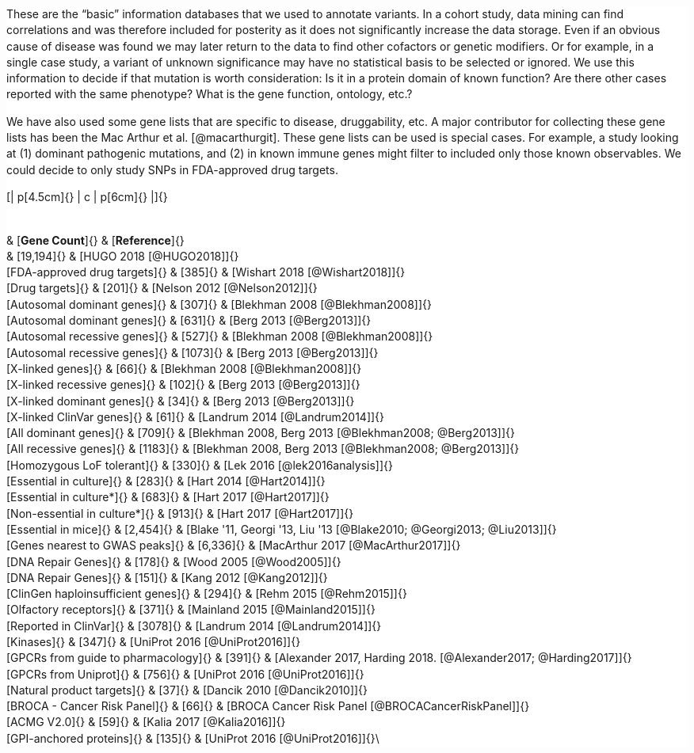 These are the “basic” information databases that we used to annotate
variants. In a cohort study, data mining can find correlations and was
therefore included for posterity as it does not significantly increase
the data storage. Even if an obvious cause of disease was found we may
later return to the data to find other cofactors or genetic modifiers.
Or for example, in a single case study, a variant of unknown
significance may have no statistical basis to be selected or ignored. We
use this information to decide if that mutation is worth consideration:
Is it in a protein domain of known function? Are there other cases
reported with the same phenotype? What is the gene function, ontology,
etc.?

We have also used some gene lists that are specific to disease,
druggability, etc. A major contributor for collecting these gene lists
has been the Mac Arthur et al. [@macarthurgit]. These gene lists can be
used is special cases. For example, a study looking at (1) dominant
pathogenic mutations, and (2) in known immune genes might filter to
included only those known observables. We could decide to only study
SNPs in FDA-approved drug targets.

[| p[4.5cm]{} | c | p[6cm]{} |]{}

\
& [**Gene Count**]{} & [**Reference**]{}\
& [19,194]{} & [HUGO 2018 [@HUGO2018]]{}\
[FDA-approved drug targets]{} & [385]{} & [Wishart 2018
[@Wishart2018]]{}\
[Drug targets]{} & [201]{} & [Nelson 2012 [@Nelson2012]]{}\
[Autosomal dominant genes]{} & [307]{} & [Blekhman 2008
[@Blekhman2008]]{}\
[Autosomal dominant genes]{} & [631]{} & [Berg 2013 [@Berg2013]]{}\
[Autosomal recessive genes]{} & [527]{} & [Blekhman 2008
[@Blekhman2008]]{}\
[Autosomal recessive genes]{} & [1073]{} & [Berg 2013 [@Berg2013]]{}\
[X-linked genes]{} & [66]{} & [Blekhman 2008 [@Blekhman2008]]{}\
[X-linked recessive genes]{} & [102]{} & [Berg 2013 [@Berg2013]]{}\
[X-linked dominant genes]{} & [34]{} & [Berg 2013 [@Berg2013]]{}\
[X-linked ClinVar genes]{} & [61]{} & [Landrum 2014 [@Landrum2014]]{}\
[All dominant genes]{} & [709]{} & [Blekhman 2008, Berg 2013
[@Blekhman2008; @Berg2013]]{}\
[All recessive genes]{} & [1183]{} & [Blekhman 2008, Berg 2013
[@Blekhman2008; @Berg2013]]{}\
[Homozygous LoF tolerant]{} & [330]{} & [Lek 2016 [@lek2016analysis]]{}\
[Essential in culture]{} & [283]{} & [Hart 2014 [@Hart2014]]{}\
[Essential in culture\*]{} & [683]{} & [Hart 2017 [@Hart2017]]{}\
[Non-essential in culture\*]{} & [913]{} & [Hart 2017 [@Hart2017]]{}\
[Essential in mice]{} & [2,454]{} & [Blake '11, Georgi '13, Liu '13
[@Blake2010; @Georgi2013; @Liu2013]]{}\
[Genes nearest to GWAS peaks]{} & [6,336]{} & [MacArthur 2017
[@MacArthur2017]]{}\
[DNA Repair Genes]{} & [178]{} & [Wood 2005 [@Wood2005]]{}\
[DNA Repair Genes]{} & [151]{} & [Kang 2012 [@Kang2012]]{}\
[ClinGen haploinsufficient genes]{} & [294]{} & [Rehm 2015
[@Rehm2015]]{}\
[Olfactory receptors]{} & [371]{} & [Mainland 2015 [@Mainland2015]]{}\
[Reported in ClinVar]{} & [3078]{} & [Landrum 2014 [@Landrum2014]]{}\
[Kinases]{} & [347]{} & [UniProt 2016 [@UniProt2016]]{}\
[GPCRs from guide to pharmacology]{} & [391]{} & [Alexander 2017,
Harding 2018. [@Alexander2017; @Harding2017]]{}\
[GPCRs from Uniprot]{} & [756]{} & [UniProt 2016 [@UniProt2016]]{}\
[Natural product targets]{} & [37]{} & [Dancik 2010 [@Dancik2010]]{}\
[BROCA - Cancer Risk Panel]{} & [66]{} & [BROCA Cancer Risk Panel
[@BROCACancerRiskPanel]]{}\
[ACMG V2.0]{} & [59]{} & [Kalia 2017 [@Kalia2016]]{}\
[GPI-anchored proteins]{} & [135]{} & [UniProt 2016 [@UniProt2016]]{}\